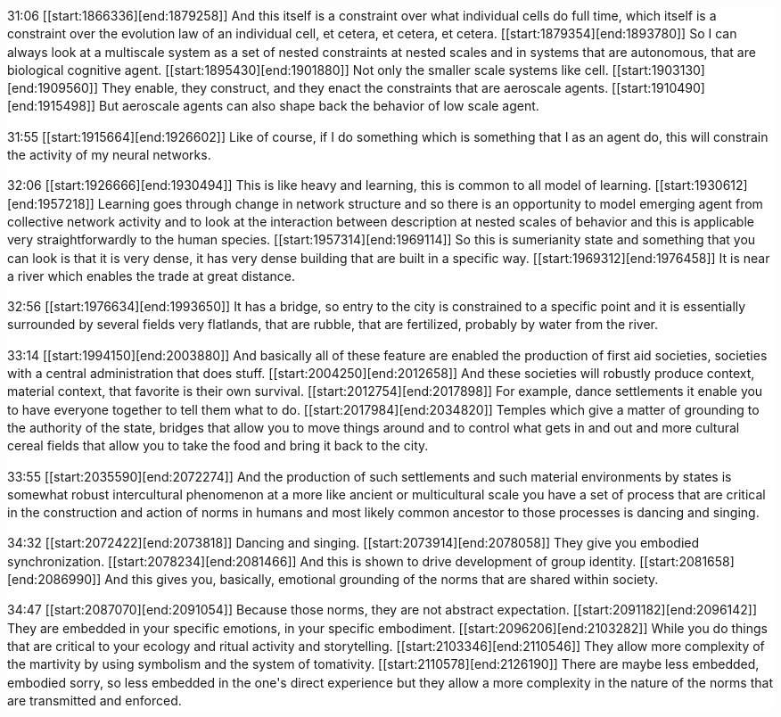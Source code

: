 31:06 [[start:1866336][end:1879258]] And this itself is a constraint over what individual cells do full time, which itself is a constraint over the evolution law of an individual cell, et cetera, et cetera, et cetera.
[[start:1879354][end:1893780]] So I can always look at a multiscale system as a set of nested constraints at nested scales and in systems that are autonomous, that are biological cognitive agent.
[[start:1895430][end:1901880]] Not only the smaller scale systems like cell.
[[start:1903130][end:1909560]] They enable, they construct, and they enact the constraints that are aeroscale agents.
[[start:1910490][end:1915498]] But aeroscale agents can also shape back the behavior of low scale agent.

31:55 [[start:1915664][end:1926602]] Like of course, if I do something which is something that I as an agent do, this will constrain the activity of my neural networks.

32:06 [[start:1926666][end:1930494]] This is like heavy and learning, this is common to all model of learning.
[[start:1930612][end:1957218]] Learning goes through change in network structure and so there is an opportunity to model emerging agent from collective network activity and to look at the interaction between description at nested scales of behavior and this is applicable very straightforwardly to the human species.
[[start:1957314][end:1969114]] So this is sumerianity state and something that you can look is that it is very dense, it has very dense building that are built in a specific way.
[[start:1969312][end:1976458]] It is near a river which enables the trade at great distance.

32:56 [[start:1976634][end:1993650]] It has a bridge, so entry to the city is constrained to a specific point and it is essentially surrounded by several fields very flatlands, that are rubble, that are fertilized, probably by water from the river.

33:14 [[start:1994150][end:2003880]] And basically all of these feature are enabled the production of first aid societies, societies with a central administration that does stuff.
[[start:2004250][end:2012658]] And these societies will robustly produce context, material context, that favorite is their own survival.
[[start:2012754][end:2017898]] For example, dance settlements it enable you to have everyone together to tell them what to do.
[[start:2017984][end:2034820]] Temples which give a matter of grounding to the authority of the state, bridges that allow you to move things around and to control what gets in and out and more cultural cereal fields that allow you to take the food and bring it back to the city.

33:55 [[start:2035590][end:2072274]] And the production of such settlements and such material environments by states is somewhat robust intercultural phenomenon at a more like ancient or multicultural scale you have a set of process that are critical in the construction and action of norms in humans and most likely common ancestor to those processes is dancing and singing.

34:32 [[start:2072422][end:2073818]] Dancing and singing.
[[start:2073914][end:2078058]] They give you embodied synchronization.
[[start:2078234][end:2081466]] And this is shown to drive development of group identity.
[[start:2081658][end:2086990]] And this gives you, basically, emotional grounding of the norms that are shared within society.

34:47 [[start:2087070][end:2091054]] Because those norms, they are not abstract expectation.
[[start:2091182][end:2096142]] They are embedded in your specific emotions, in your specific embodiment.
[[start:2096206][end:2103282]] While you do things that are critical to your ecology and ritual activity and storytelling.
[[start:2103346][end:2110546]] They allow more complexity of the martivity by using symbolism and the system of tomativity.
[[start:2110578][end:2126190]] There are maybe less embedded, embodied sorry, so less embedded in the one's direct experience but they allow a more complexity in the nature of the norms that are transmitted and enforced.
